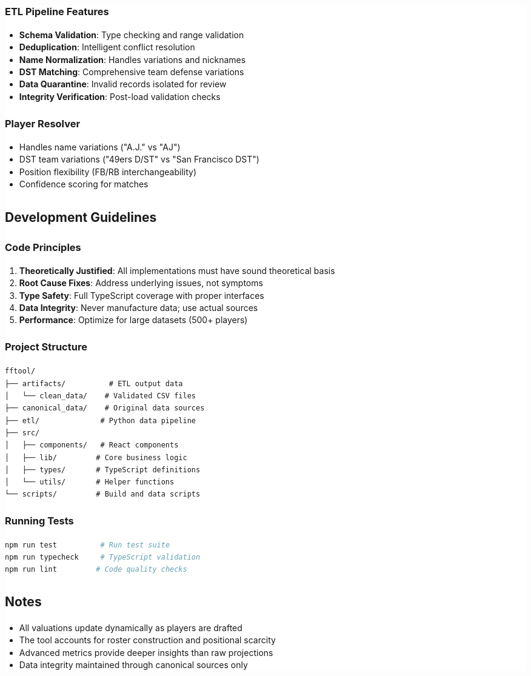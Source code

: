 ### ETL Pipeline Features
- **Schema Validation**: Type checking and range validation
- **Deduplication**: Intelligent conflict resolution
- **Name Normalization**: Handles variations and nicknames
- **DST Matching**: Comprehensive team defense variations
- **Data Quarantine**: Invalid records isolated for review
- **Integrity Verification**: Post-load validation checks

### Player Resolver
- Handles name variations ("A.J." vs "AJ")
- DST team variations ("49ers D/ST" vs "San Francisco DST")
- Position flexibility (FB/RB interchangeability)
- Confidence scoring for matches

## Development Guidelines

### Code Principles
1. **Theoretically Justified**: All implementations must have sound theoretical basis
2. **Root Cause Fixes**: Address underlying issues, not symptoms
3. **Type Safety**: Full TypeScript coverage with proper interfaces
4. **Data Integrity**: Never manufacture data; use actual sources
5. **Performance**: Optimize for large datasets (500+ players)

### Project Structure
```
fftool/
├── artifacts/          # ETL output data
│   └── clean_data/    # Validated CSV files
├── canonical_data/    # Original data sources
├── etl/              # Python data pipeline
├── src/
│   ├── components/   # React components
│   ├── lib/         # Core business logic
│   ├── types/       # TypeScript definitions
│   └── utils/       # Helper functions
└── scripts/         # Build and data scripts
```

### Running Tests
```bash
npm run test          # Run test suite
npm run typecheck     # TypeScript validation
npm run lint         # Code quality checks
```

## Notes
- All valuations update dynamically as players are drafted
- The tool accounts for roster construction and positional scarcity
- Advanced metrics provide deeper insights than raw projections
- Data integrity maintained through canonical sources only